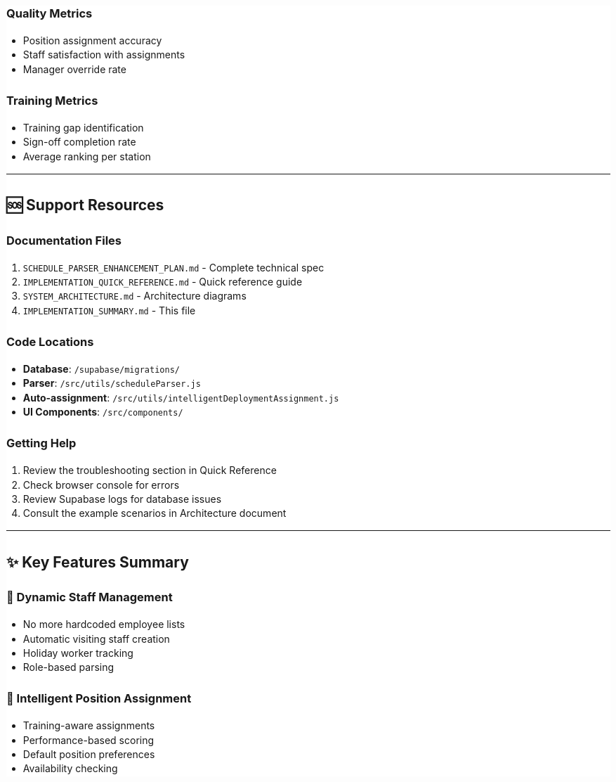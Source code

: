 ### Quality Metrics
- Position assignment accuracy
- Staff satisfaction with assignments
- Manager override rate

### Training Metrics
- Training gap identification
- Sign-off completion rate
- Average ranking per station

---

## 🆘 Support Resources

### Documentation Files
1. `SCHEDULE_PARSER_ENHANCEMENT_PLAN.md` - Complete technical spec
2. `IMPLEMENTATION_QUICK_REFERENCE.md` - Quick reference guide
3. `SYSTEM_ARCHITECTURE.md` - Architecture diagrams
4. `IMPLEMENTATION_SUMMARY.md` - This file

### Code Locations
- **Database**: `/supabase/migrations/`
- **Parser**: `/src/utils/scheduleParser.js`
- **Auto-assignment**: `/src/utils/intelligentDeploymentAssignment.js`
- **UI Components**: `/src/components/`

### Getting Help
1. Review the troubleshooting section in Quick Reference
2. Check browser console for errors
3. Review Supabase logs for database issues
4. Consult the example scenarios in Architecture document

---

## ✨ Key Features Summary

### 🔄 Dynamic Staff Management
- No more hardcoded employee lists
- Automatic visiting staff creation
- Holiday worker tracking
- Role-based parsing

### 🎯 Intelligent Position Assignment
- Training-aware assignments
- Performance-based scoring
- Default position preferences
- Availability checking
